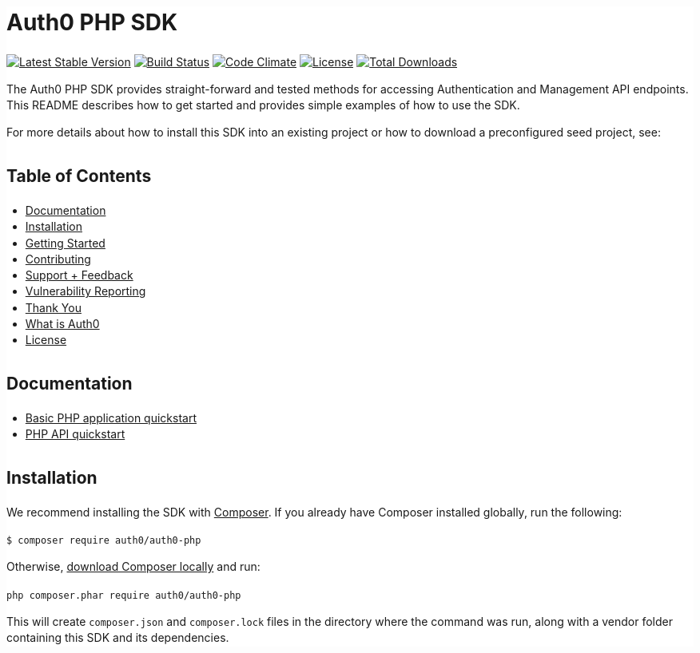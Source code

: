 # Auth0 PHP SDK

[![Latest Stable Version](https://poser.pugx.org/auth0/auth0-php/v/stable)](https://packagist.org/packages/auth0/auth0-php)
[![Build Status](https://travis-ci.org/auth0/auth0-PHP.png)](https://travis-ci.org/auth0/auth0-PHP)
[![Code Climate](https://codeclimate.com/github/auth0/auth0-PHP/badges/gpa.svg)](https://codeclimate.com/github/auth0/auth0-PHP)
[![License](https://poser.pugx.org/auth0/auth0-php/license)](https://packagist.org/packages/auth0/auth0-php)
[![Total Downloads](https://poser.pugx.org/auth0/auth0-php/downloads)](https://packagist.org/packages/auth0/auth0-php)

The Auth0 PHP SDK provides straight-forward and tested methods for accessing Authentication and Management API endpoints. This README describes how to get started and provides simple examples of how to use the SDK.

For more details about how to install this SDK into an existing project or how to download a preconfigured seed project, see:

## Table of Contents

- [Documentation](#documentation)
- [Installation](#installation)
- [Getting Started](#getting-started)
- [Contributing](#contributing)
- [Support + Feedback](#support--feedback)
- [Vulnerability Reporting](#vulnerability-reporting)
- [Thank You](#thank-you)
- [What is Auth0](#what-is-auth0)
- [License](#license)

## Documentation

* [Basic PHP application quickstart](https://auth0.com/docs/quickstart/webapp/php/)
* [PHP API quickstart](https://auth0.com/docs/quickstart/backend/php/)

## Installation

We recommend installing the SDK with [Composer](https://getcomposer.org/doc/00-intro.md). If you already have Composer installed globally, run the following:

```
$ composer require auth0/auth0-php
```

Otherwise, [download Composer locally](https://getcomposer.org/doc/00-intro.md#locally) and run:

```
php composer.phar require auth0/auth0-php
``` 

This will create `composer.json` and `composer.lock` files in the directory where the command was run, along with a vendor folder containing this SDK and its dependencies. 
